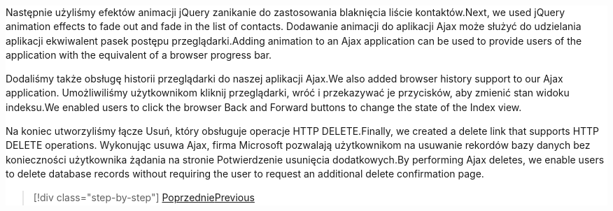 <span data-ttu-id="0016b-294">Następnie użyliśmy efektów animacji jQuery zanikanie do zastosowania blaknięcia liście kontaktów.</span><span class="sxs-lookup"><span data-stu-id="0016b-294">Next, we used jQuery animation effects to fade out and fade in the list of contacts.</span></span> <span data-ttu-id="0016b-295">Dodawanie animacji do aplikacji Ajax może służyć do udzielania aplikacji ekwiwalent pasek postępu przeglądarki.</span><span class="sxs-lookup"><span data-stu-id="0016b-295">Adding animation to an Ajax application can be used to provide users of the application with the equivalent of a browser progress bar.</span></span>

<span data-ttu-id="0016b-296">Dodaliśmy także obsługę historii przeglądarki do naszej aplikacji Ajax.</span><span class="sxs-lookup"><span data-stu-id="0016b-296">We also added browser history support to our Ajax application.</span></span> <span data-ttu-id="0016b-297">Umożliwiliśmy użytkownikom kliknij przeglądarki, wróć i przekazywać je przycisków, aby zmienić stan widoku indeksu.</span><span class="sxs-lookup"><span data-stu-id="0016b-297">We enabled users to click the browser Back and Forward buttons to change the state of the Index view.</span></span>

<span data-ttu-id="0016b-298">Na koniec utworzyliśmy łącze Usuń, który obsługuje operacje HTTP DELETE.</span><span class="sxs-lookup"><span data-stu-id="0016b-298">Finally, we created a delete link that supports HTTP DELETE operations.</span></span> <span data-ttu-id="0016b-299">Wykonując usuwa Ajax, firma Microsoft pozwalają użytkownikom na usuwanie rekordów bazy danych bez konieczności użytkownika żądania na stronie Potwierdzenie usunięcia dodatkowych.</span><span class="sxs-lookup"><span data-stu-id="0016b-299">By performing Ajax deletes, we enable users to delete database records without requiring the user to request an additional delete confirmation page.</span></span>

> [!div class="step-by-step"]
> [<span data-ttu-id="0016b-300">Poprzednie</span><span class="sxs-lookup"><span data-stu-id="0016b-300">Previous</span></span>](iteration-6-use-test-driven-development-vb.md)
